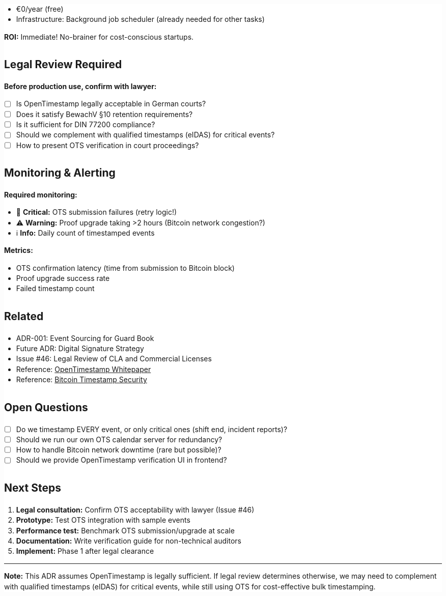 - €0/year (free)
- Infrastructure: Background job scheduler (already needed for other tasks)

**ROI:** Immediate! No-brainer for cost-conscious startups.

## Legal Review Required

**Before production use, confirm with lawyer:**

- [ ] Is OpenTimestamp legally acceptable in German courts?
- [ ] Does it satisfy BewachV §10 retention requirements?
- [ ] Is it sufficient for DIN 77200 compliance?
- [ ] Should we complement with qualified timestamps (eIDAS) for critical events?
- [ ] How to present OTS verification in court proceedings?

## Monitoring & Alerting

**Required monitoring:**

- 🚨 **Critical:** OTS submission failures (retry logic!)
- ⚠️ **Warning:** Proof upgrade taking >2 hours (Bitcoin network congestion?)
- ℹ️ **Info:** Daily count of timestamped events

**Metrics:**

- OTS confirmation latency (time from submission to Bitcoin block)
- Proof upgrade success rate
- Failed timestamp count

## Related

- ADR-001: Event Sourcing for Guard Book
- Future ADR: Digital Signature Strategy
- Issue #46: Legal Review of CLA and Commercial Licenses
- Reference: [OpenTimestamp Whitepaper](https://petertodd.org/2016/opentimestamps-announcement)
- Reference: [Bitcoin Timestamp Security](https://eprint.iacr.org/2021/419.pdf)

## Open Questions

- [ ] Do we timestamp EVERY event, or only critical ones (shift end, incident reports)?
- [ ] Should we run our own OTS calendar server for redundancy?
- [ ] How to handle Bitcoin network downtime (rare but possible)?
- [ ] Should we provide OpenTimestamp verification UI in frontend?

## Next Steps

1. **Legal consultation:** Confirm OTS acceptability with lawyer (Issue #46)
2. **Prototype:** Test OTS integration with sample events
3. **Performance test:** Benchmark OTS submission/upgrade at scale
4. **Documentation:** Write verification guide for non-technical auditors
5. **Implement:** Phase 1 after legal clearance

---

**Note:** This ADR assumes OpenTimestamp is legally sufficient. If legal review determines otherwise, we may need to complement with qualified timestamps (eIDAS) for critical events, while still using OTS for cost-effective bulk timestamping.
